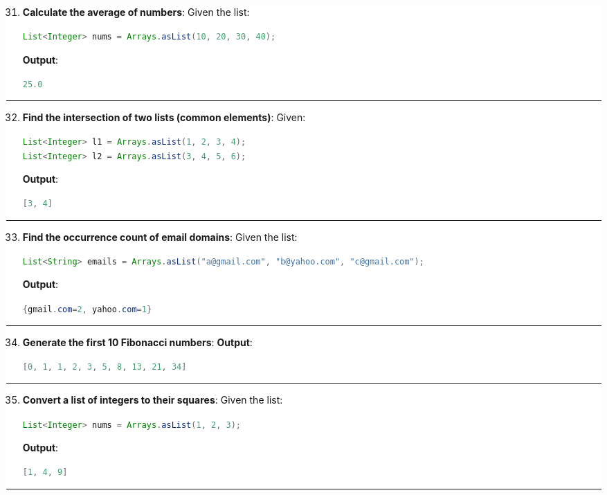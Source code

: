 
31. **Calculate the average of numbers**:
    Given the list:
    ```java
    List<Integer> nums = Arrays.asList(10, 20, 30, 40);
    ```
    **Output**:
    ```java
    25.0
    ```

---

32. **Find the intersection of two lists (common elements)**:
    Given:
    ```java
    List<Integer> l1 = Arrays.asList(1, 2, 3, 4);
    List<Integer> l2 = Arrays.asList(3, 4, 5, 6);
    ```
    **Output**:
    ```java
    [3, 4]
    ```

---

33. **Find the occurrence count of email domains**:
    Given the list:
    ```java
    List<String> emails = Arrays.asList("a@gmail.com", "b@yahoo.com", "c@gmail.com");
    ```
    **Output**:
    ```java
    {gmail.com=2, yahoo.com=1}
    ```

---

34. **Generate the first 10 Fibonacci numbers**:
    **Output**:
    ```java
    [0, 1, 1, 2, 3, 5, 8, 13, 21, 34]
    ```

---

35. **Convert a list of integers to their squares**:
    Given the list:
    ```java
    List<Integer> nums = Arrays.asList(1, 2, 3);
    ```
    **Output**:
    ```java
    [1, 4, 9]
    ```

---